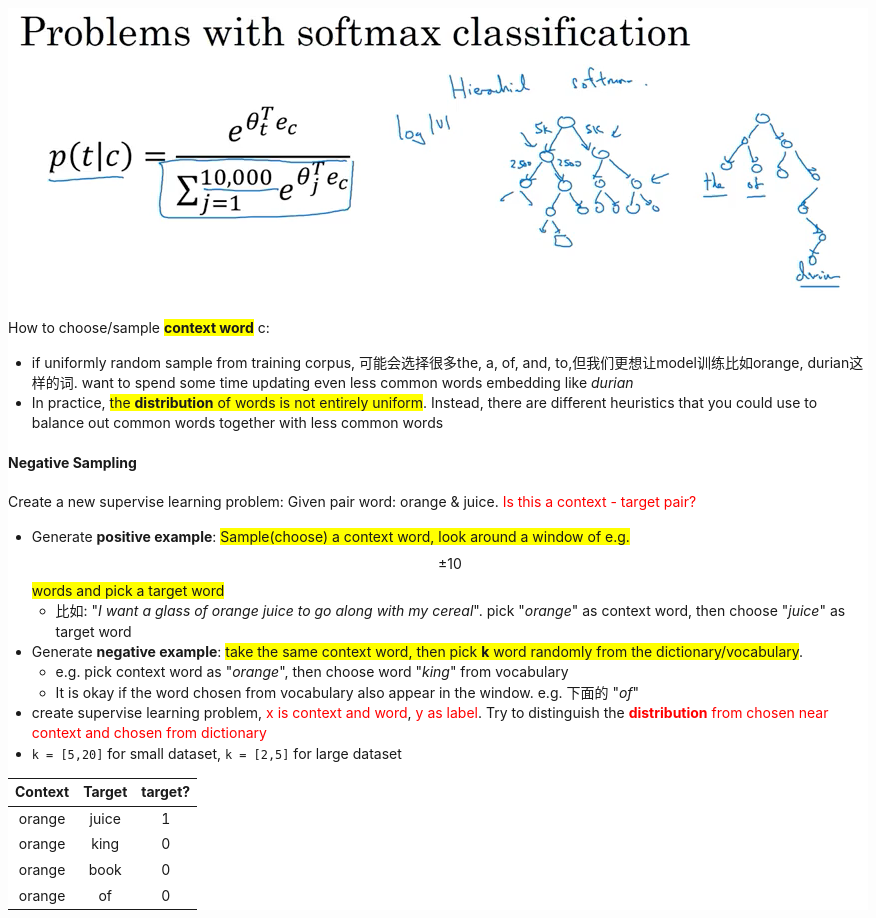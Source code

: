 ![](/img/post/Deep_Learning-Sequence_Model_note/week2pic5.png)

   


How to choose/sample <span style="background-color:#FFFF00">**context word**</span> c: 
- if uniformly random sample from training corpus, 可能会选择很多the, a, of, and, to,但我们更想让model训练比如orange, durian这样的词. want to spend some time updating even less common words  embedding like *durian*
- In practice, <span style="background-color:#FFFF00">the **distribution** of words is not entirely uniform</span>. Instead, there are different heuristics that you could use to balance out common words together with less common words


#### Negative Sampling


Create a new supervise learning problem: Given pair word: orange & juice. <span style="color:red">Is this a context - target pair?</span>
- Generate **positive example**: <span style="background-color:#FFFF00">Sample(choose) a context word, look around a window of e.g. $$\pm 10$$ words and pick a target word</span>
  - 比如: "*I want a glass of orange juice to go along with my cereal*".  pick "*orange*" as context word, then choose "*juice*" as target word 
- Generate **negative example**: <span style="background-color:#FFFF00">take the same context word,  then pick **k** word randomly from the dictionary/vocabulary</span>. 
  - e.g. pick context word as "*orange*", then choose word "*king*" from vocabulary
  - It is okay if the word chosen from vocabulary also appear in the window. e.g. 下面的 "*of*" 
-  create supervise learning problem, <span style="color:red">x is context and word</span>, <span style="color:red">y as label</span>. Try to distinguish the <span style="color:red">**distribution** from chosen near context and chosen from dictionary</span>
- `k = [5,20]` for small dataset, `k = [2,5]` for large dataset


| Context | Target | target? |
| :------:| :-----------:| :------:|
|orange | juice | 1  |
|orange | king | 0 |
|orange | book | 0 |
|orange | of | 0 |
